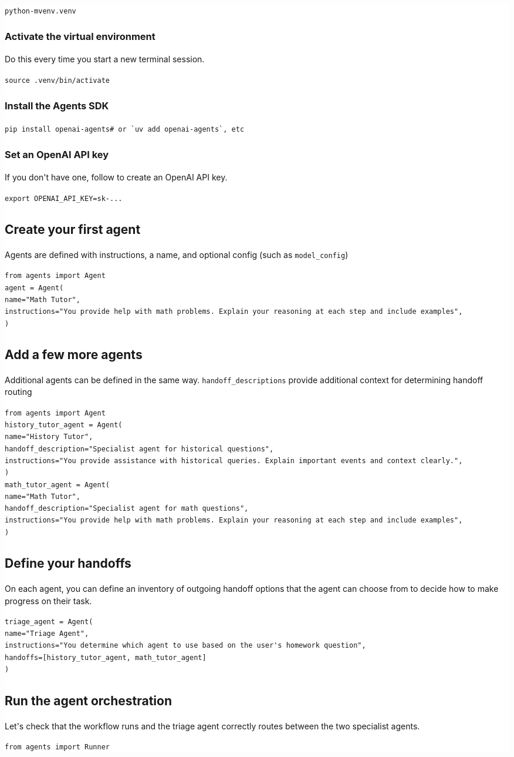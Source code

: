 ```
python-mvenv.venv
```
### Activate the virtual environment
Do this every time you start a new terminal session.
```
source .venv/bin/activate
```
### Install the Agents SDK
```
pip install openai-agents# or `uv add openai-agents`, etc
```
### Set an OpenAI API key
If you don't have one, follow to create an OpenAI API key.
```
export OPENAI_API_KEY=sk-...
```
## Create your first agent
Agents are defined with instructions, a name, and optional config (such as `model_config`)
```
from agents import Agent
agent = Agent(
name="Math Tutor",
instructions="You provide help with math problems. Explain your reasoning at each step and include examples",
)
```
## Add a few more agents
Additional agents can be defined in the same way. `handoff_descriptions` provide additional context for determining handoff routing
```
from agents import Agent
history_tutor_agent = Agent(
name="History Tutor",
handoff_description="Specialist agent for historical questions",
instructions="You provide assistance with historical queries. Explain important events and context clearly.",
)
math_tutor_agent = Agent(
name="Math Tutor",
handoff_description="Specialist agent for math questions",
instructions="You provide help with math problems. Explain your reasoning at each step and include examples",
)
```
## Define your handoffs
On each agent, you can define an inventory of outgoing handoff options that the agent can choose from to decide how to make progress on their task.
```
triage_agent = Agent(
name="Triage Agent",
instructions="You determine which agent to use based on the user's homework question",
handoffs=[history_tutor_agent, math_tutor_agent]
)
```
## Run the agent orchestration
Let's check that the workflow runs and the triage agent correctly routes between the two specialist agents.
```
from agents import Runner
```